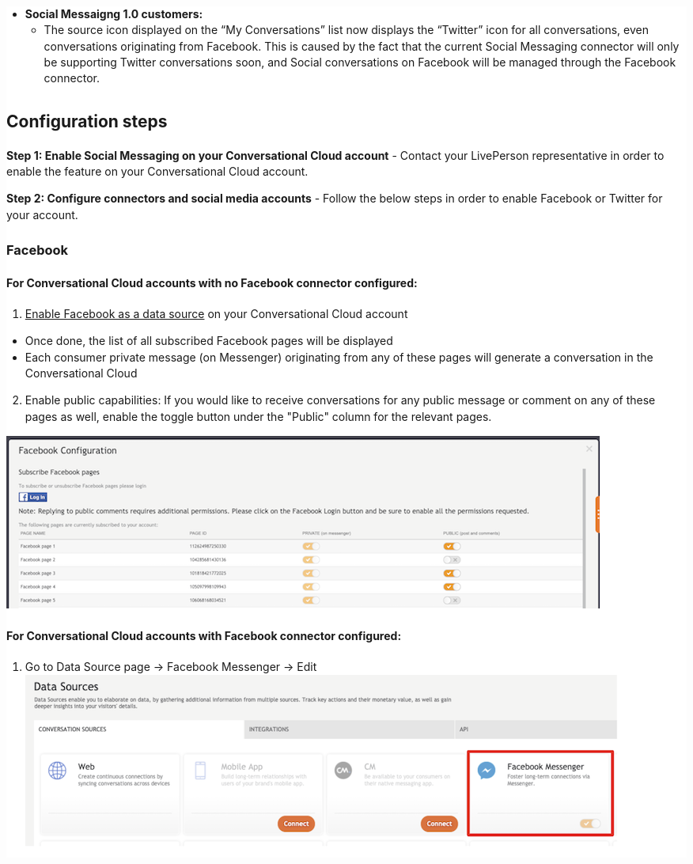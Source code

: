 * **Social Messaigng 1.0 customers:** 
  * The source icon displayed on the “My Conversations” list now displays the “Twitter” icon for all conversations, even conversations originating from Facebook. This is caused by the fact that the current Social Messaging connector will only be supporting Twitter conversations soon, and Social conversations on Facebook will be managed through the Facebook connector. 

## Configuration steps 

**Step 1: Enable Social Messaging on your Conversational Cloud account** - Contact your LivePerson representative in order to enable the feature on your Conversational Cloud account.

**Step 2: Configure connectors and social media accounts** - Follow the below steps in order to enable Facebook or Twitter for your account. 

### Facebook 

#### For Conversational Cloud accounts with no Facebook connector configured: 

1. [Enable Facebook as a data source](getting-started-quick-start-guides-facebook-messenger-quick-start.html) on your Conversational Cloud account
* Once done, the list of all subscribed Facebook pages will be displayed
* Each consumer private message (on Messenger) originating from any of these pages will generate a conversation in the Conversational Cloud
2. Enable public capabilities: If you would like to receive conversations for any public message or comment on any of these pages as well, enable the toggle button under the "Public" column for the relevant pages.

![](img/social-messaging-configuration-2.png)

#### For Conversational Cloud accounts with Facebook connector configured: 

1. Go to Data Source page -> Facebook Messenger → Edit
![](img/social-messaging-configuration-3.png)
